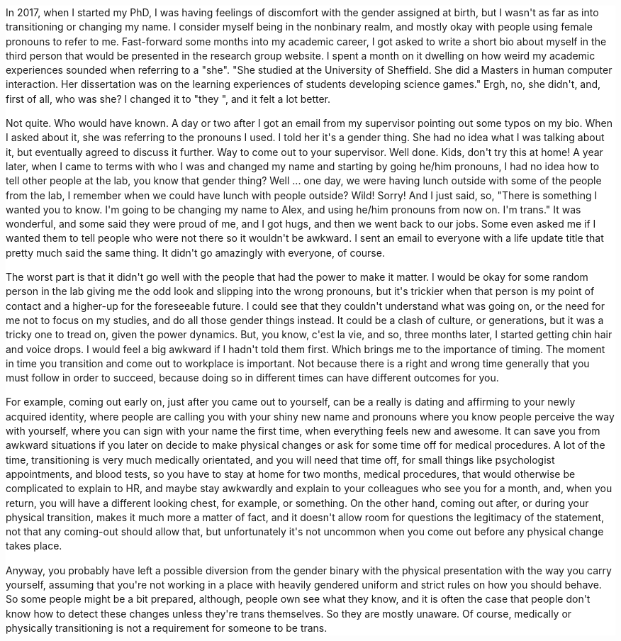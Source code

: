 In 2017, when I started my PhD, I was having feelings of discomfort with the gender assigned at birth, but I wasn't as far as into transitioning or changing my name. I consider myself being in the nonbinary realm, and mostly okay with people using female pronouns to refer to me. Fast-forward some months into my academic career, I got asked to write a short bio about myself in the third person that would be presented in the research group website. I spent a month on it dwelling on how weird my academic experiences sounded when referring to a "she". "She studied at the University of Sheffield. She did a Masters in human computer interaction. Her dissertation was on the learning experiences of students developing science games." Ergh, no, she didn't, and, first of all, who was she? I changed it to "they ", and it felt a lot better.

Not quite. Who would have known. A day or two after I got an email from my supervisor pointing out some typos on my bio. When I asked about it, she was referring to the pronouns I used. I told her it's a gender thing. She had no idea what I was talking about it, but eventually agreed to discuss it further. Way to come out to your supervisor. Well done. Kids, don't try this at home! A year later, when I came to terms with who I was and changed my name and starting by going he/him pronouns, I had no idea how to tell other people at the lab, you know that gender thing? Well ... one day, we were having lunch outside with some of the people from the lab, I remember when we could have lunch with people outside? Wild! Sorry! And I just said, so, "There is something I wanted you to know. I'm going to be changing my name to Alex, and using he/him pronouns from now on. I'm trans." It was wonderful, and some said they were proud of me, and I got hugs, and then we went back to our jobs. Some even asked me if I wanted them to tell people who were not there so it wouldn't be awkward. I sent an email to everyone with a life update title that pretty much said the same thing. It didn't go amazingly with everyone, of course.

The worst part is that it didn't go well with the people that had the power to make it matter. I would be okay for some random person in the lab giving me the odd look and slipping into the wrong pronouns, but it's trickier when that person is my point of contact and a higher-up for the foreseeable future. I could see that they couldn't understand what was going on, or the need for me not to focus on my studies, and do all those gender things instead. It could be a clash of culture, or generations, but it was a tricky one to tread on, given the power dynamics. But, you know, c'est la vie, and so, three months later, I started getting chin hair and voice drops. I would feel a big awkward if I hadn't told them first. Which brings me to the importance of timing. The moment in time you transition and come out to workplace is important. Not because there is a right and wrong time generally that you must follow in order to succeed, because doing so in different times can have different outcomes for you.

For example, coming out early on, just after you came out to yourself, can be a really is dating and affirming to your newly acquired identity, where people are calling you with your shiny new name and pronouns where you know people perceive the way with yourself, where you can sign with your name the first time, when everything feels new and awesome. It can save you from awkward situations if you later on decide to make physical changes or ask for some time off for medical procedures. A lot of the time, transitioning is very much medically orientated, and you will need that time off, for small things like psychologist appointments, and blood tests, so you have to stay at home for two months, medical procedures, that would otherwise be complicated to explain to HR, and maybe stay awkwardly and explain to your colleagues who see you for a month, and, when you return, you will have a different looking chest, for example, or something. On the other hand, coming out after, or during your physical transition, makes it much more a matter of fact, and it doesn't allow room for questions the legitimacy of the statement, not that any coming-out should allow that, but unfortunately it's not uncommon when you come out before any physical change takes place.

Anyway, you probably have left a possible diversion from the gender binary with the physical presentation with the way you carry yourself, assuming that you're not working in a place with heavily gendered uniform and strict rules on how you should behave. So some people might be a bit prepared, although, people own see what they know, and it is often the case that people don't know how to detect these changes unless they're trans themselves. So they are mostly unaware. Of course, medically or physically transitioning is not a requirement for someone to be trans.
